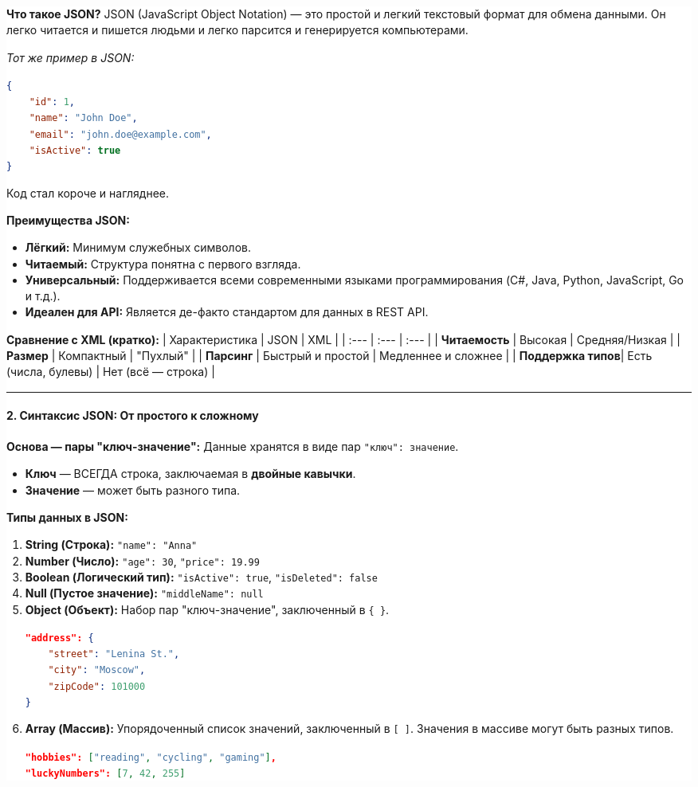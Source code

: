 **Что такое JSON?**
JSON (JavaScript Object Notation) — это простой и легкий текстовый формат для обмена данными. Он легко читается и пишется людьми и легко парсится и генерируется компьютерами.

*Тот же пример в JSON:*
```json
{
    "id": 1,
    "name": "John Doe",
    "email": "john.doe@example.com",
    "isActive": true
}
```
Код стал короче и нагляднее.

**Преимущества JSON:**
*   **Лёгкий:** Минимум служебных символов.
*   **Читаемый:** Структура понятна с первого взгляда.
*   **Универсальный:** Поддерживается всеми современными языками программирования (C#, Java, Python, JavaScript, Go и т.д.).
*   **Идеален для API:** Является де-факто стандартом для данных в REST API.

**Сравнение с XML (кратко):**
| Характеристика | JSON | XML |
| :--- | :--- | :--- |
| **Читаемость** | Высокая | Средняя/Низкая |
| **Размер** | Компактный | "Пухлый" |
| **Парсинг** | Быстрый и простой | Медленнее и сложнее |
| **Поддержка типов**| Есть (числа, булевы) | Нет (всё — строка) |

---

#### **2. Синтаксис JSON: От простого к сложному**

**Основа — пары "ключ-значение":**
Данные хранятся в виде пар `"ключ": значение`.
*   **Ключ** — ВСЕГДА строка, заключаемая в **двойные кавычки**.
*   **Значение** — может быть разного типа.

**Типы данных в JSON:**

1.  **String (Строка):** `"name": "Anna"`
2.  **Number (Число):** `"age": 30`, `"price": 19.99`
3.  **Boolean (Логический тип):** `"isActive": true`, `"isDeleted": false`
4.  **Null (Пустое значение):** `"middleName": null`
5.  **Object (Объект):** Набор пар "ключ-значение", заключенный в `{ }`.
    ```json
    "address": {
        "street": "Lenina St.",
        "city": "Moscow",
        "zipCode": 101000
    }
    ```
6.  **Array (Массив):** Упорядоченный список значений, заключенный в `[ ]`. Значения в массиве могут быть разных типов.
    ```json
    "hobbies": ["reading", "cycling", "gaming"],
    "luckyNumbers": [7, 42, 255]
    ```
